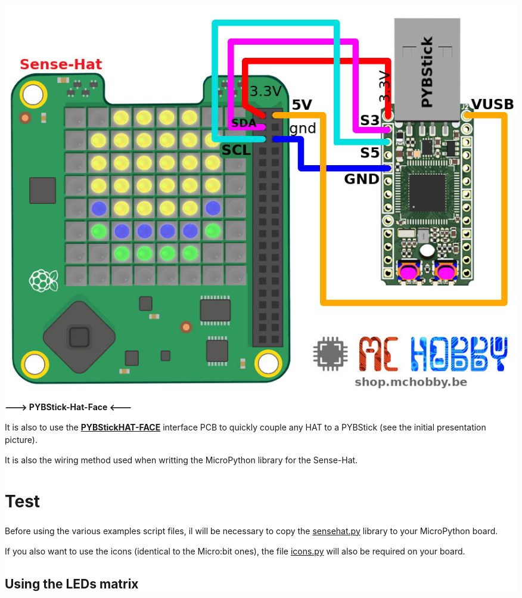 ![Sense-Hat wired to PYBStick](docs/_static/sense-hat-to-pybstick.jpg)

__---> PYBStick-Hat-Face <---__

It is also to use the [__PYBStickHAT-FACE__](https://shop.mchobby.be/fr/nouveaute/1935-interface-pybstick-vers-raspberry-pi-3232100019355.html) interface PCB to quickly couple any HAT to a PYBStick (see the initial presentation picture).

It is also the wiring method used when writting the MicroPython library for the Sense-Hat.

# Test

Before using the various examples script files, il will be necessary to copy the [sensehat.py](lib/sensehat.py) library to your MicroPython board.

If you also want to use the icons (identical to the Micro:bit ones), the file [icons.py](lib/icons.py) will also be required on your board.

## Using the LEDs matrix
